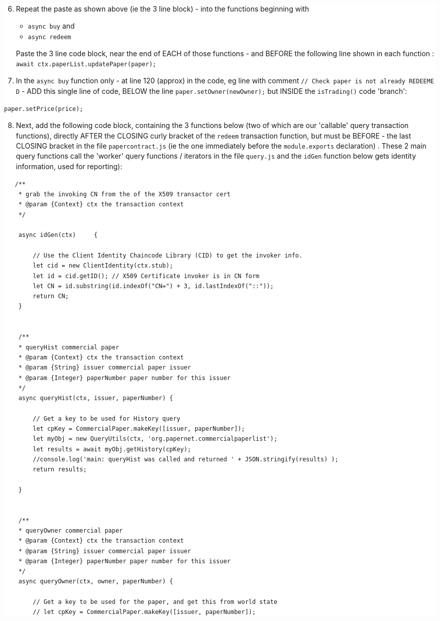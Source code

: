 6. Repeat the paste as shown above (ie the 3 line block)  - into the functions beginning with 
   - `async buy` and 
   - `async redeem` 
   
   Paste the 3 line code block, near the end of EACH of those functions - and BEFORE the following line shown in each function : `await ctx.paperList.updatePaper(paper);`

7. In the `async buy` function only - at line 120 (approx) in the code, eg line with comment `// Check paper is not already REDEEMED` -  ADD this single line of code, BELOW the line `paper.setOwner(newOwner);` but INSIDE the `isTrading()`  code 'branch':

```
paper.setPrice(price);
```

8.  Next, add the following code block, containing the 3 functions below (two of which are our 'callable' query transaction functions), directly AFTER the CLOSING curly bracket of the `redeem` transaction function,  but must be BEFORE - the last CLOSING bracket in the file `papercontract.js` (ie the one immediately before the `module.exports` declaration) . These 2 main query functions call the 'worker' query functions / iterators in the file `query.js` and the `idGen` function below gets identity information, used for reporting):

```
   /**
    * grab the invoking CN from the of the X509 transactor cert
    * @param {Context} ctx the transaction context
    */

    async idGen(ctx)     {
 
        // Use the Client Identity Chaincode Library (CID) to get the invoker info.
        let cid = new ClientIdentity(ctx.stub);
        let id = cid.getID(); // X509 Certificate invoker is in CN form
        let CN = id.substring(id.indexOf("CN=") + 3, id.lastIndexOf("::"));
        return CN;
    }


    /**
    * queryHist commercial paper
    * @param {Context} ctx the transaction context
    * @param {String} issuer commercial paper issuer
    * @param {Integer} paperNumber paper number for this issuer
    */
    async queryHist(ctx, issuer, paperNumber) {

        // Get a key to be used for History query
        let cpKey = CommercialPaper.makeKey([issuer, paperNumber]);
        let myObj = new QueryUtils(ctx, 'org.papernet.commercialpaperlist');
        let results = await myObj.getHistory(cpKey);
        //console.log('main: queryHist was called and returned ' + JSON.stringify(results) );
        return results;

    }


    /**
    * queryOwner commercial paper
    * @param {Context} ctx the transaction context
    * @param {String} issuer commercial paper issuer
    * @param {Integer} paperNumber paper number for this issuer
    */
    async queryOwner(ctx, owner, paperNumber) {

        // Get a key to be used for the paper, and get this from world state
        // let cpKey = CommercialPaper.makeKey([issuer, paperNumber]);
```